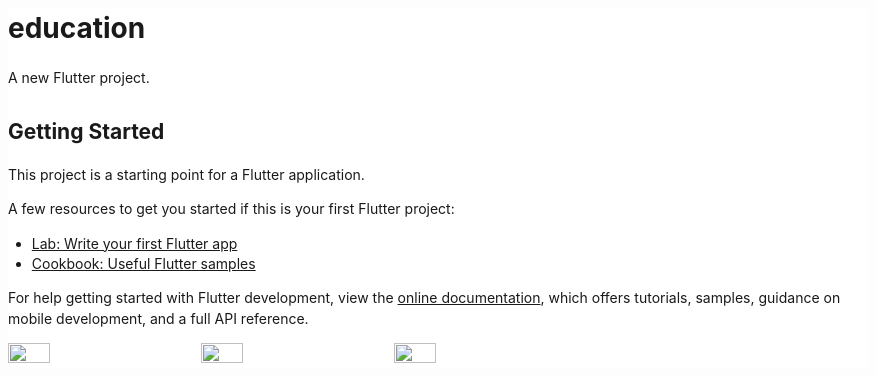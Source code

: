 # education

A new Flutter project.

## Getting Started

This project is a starting point for a Flutter application.

A few resources to get you started if this is your first Flutter project:

- [Lab: Write your first Flutter app](https://docs.flutter.dev/get-started/codelab)
- [Cookbook: Useful Flutter samples](https://docs.flutter.dev/cookbook)

For help getting started with Flutter development, view the
[online documentation](https://docs.flutter.dev/), which offers tutorials,
samples, guidance on mobile development, and a full API reference.


<p>
  <img src="https://user-images.githubusercontent.com/120647962/229337225-6b14894e-b95e-4498-8c02-ed43c7e1b658.png"width=22% height=200%>
   <img src="https://user-images.githubusercontent.com/120647962/229337261-606ea56b-4395-4710-897c-df59c80b2d92.png"width=22% height=200%>
   <img src="https://user-images.githubusercontent.com/120647962/229337284-284075b6-2475-4e9d-83d8-103b8176e466.png"width=22% height=200%>
  </p>
